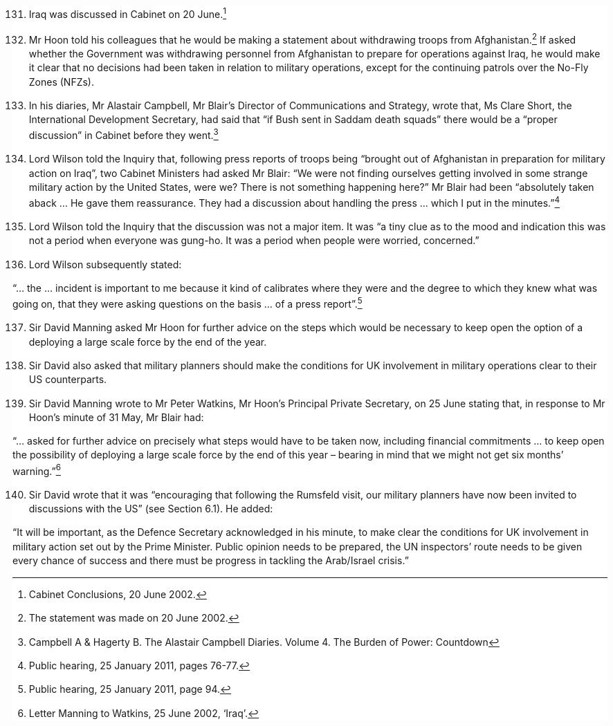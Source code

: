 131.  Iraq was discussed in Cabinet on 20 June.[^60]

132.  Mr Hoon told his colleagues that he would be making a statement about 
withdrawing troops from Afghanistan.[^61] If asked whether the Government was 
withdrawing personnel from Afghanistan to prepare for operations against Iraq, he would 
make it clear that no decisions had been taken in relation to military operations, except 
for the continuing patrols over the No-Fly Zones (NFZs).

133.  In his diaries, Mr Alastair Campbell, Mr Blair’s Director of Communications and 
Strategy, wrote that, Ms Clare Short, the International Development Secretary, had said 
that “if Bush sent in Saddam death squads” there would be a “proper discussion” in 
Cabinet before they went.[^62]

134.  Lord Wilson told the Inquiry that, following press reports of troops being “brought 
out of Afghanistan in preparation for military action on Iraq”, two Cabinet Ministers had 
asked Mr Blair: “We were not finding ourselves getting involved in some strange military 
action by the United States, were we? There is not something happening here?” Mr Blair 
had been “absolutely taken aback … He gave them reassurance. They had a discussion 
about handling the press … which I put in the minutes.”[^63] 

135.  Lord Wilson told the Inquiry that the discussion was not a major item. It was “a tiny 
clue as to the mood and indication this was not a period when everyone was gung-ho. 
It was a period when people were worried, concerned.”

136.  Lord Wilson subsequently stated:

“… the … incident is important to me because it kind of calibrates where they were 
and the degree to which they knew what was going on, that they were asking 
questions on the basis … of a press report”.[^64]

[^60]: Cabinet Conclusions, 20 June 2002.
[^61]: The statement was made on 20 June 2002.
[^62]: Campbell A & Hagerty B. The Alastair Campbell Diaries. Volume 4. The Burden of Power: Countdown 
[^63]: Public hearing, 25 January 2011, pages 76-77.
[^64]: Public hearing, 25 January 2011, page 94.


137.  Sir David Manning asked Mr Hoon for further advice on the steps which 
would be necessary to keep open the option of a deploying a large scale force 
by the end of the year.

138.  Sir David also asked that military planners should make the conditions for 
UK involvement in military operations clear to their US counterparts.

139.  Sir David Manning wrote to Mr Peter Watkins, Mr Hoon’s Principal Private 
Secretary, on 25 June stating that, in response to Mr Hoon’s minute of 31 May, 
Mr Blair had:

“… asked for further advice on precisely what steps would have to be taken now, 
including financial commitments … to keep open the possibility of deploying a 
large scale force by the end of this year – bearing in mind that we might not get 
six months’ warning.”[^65]

140.  Sir David wrote that it was “encouraging that following the Rumsfeld visit, our 
military planners have now been invited to discussions with the US” (see Section 6.1). 
He added:

“It will be important, as the Defence Secretary acknowledged in his minute, 
to make clear the conditions for UK involvement in military action set out by the 
Prime Minister. Public opinion needs to be prepared, the UN inspectors’ route needs 
to be given every chance of success and there must be progress in tackling the 
Arab/Israel crisis.”


[^1]: Minute Hoon to Prime Minister, 22 March 2002, ‘Iraq’. 
[^2]: Letter Manning to McDonald, 8 April 2002, ‘Prime Minister’s Visit to the United States: 5-7 April’. 
[^3]: Minute Watkins to PSO/CDS and PS/PUS, 8 April 2002, ‘Iraq’. 
[^4]: Minute Webb to PS/Secretary of State [MOD], 12 April 2002, ‘Bush and the War on Terrorism’. 
[^5]: Minute Ricketts to Private Secretary [FCO], 25 April 2002, ‘Iraq: Contingency Planning’.
[^6]: JIC Assessment, 19 April 2002, ‘Iraq: Regional Attitudes’. 
[^7]: Minutes, 17 April 2002, JIC meeting. 
[^8]: JIC Assessment, 19 April 2002, ‘Iraq: Regional Attitudes’. 
[^9]:  BBC News, 21 April 2002, BBC Breakfast with Frost Interview: Prime Minister Tony Blair.
[^10]: Minute Straw to Prime Minister, 9 April 2002, ‘Your Commons Statement’. 
[^11]: Minute Gray to Goulty and PS [FCO], 11 April 2002, ‘Iraq: UN’. 
[^12]: Public hearing, 27 November 2009, pages 19-20.
[^13]: Cabinet Conclusions, 9 May 2002.
[^14]: UN Security Council, ‘4531st Meeting Tuesday 14 May 2002’ (S/PV.4531).
[^15]: Cabinet Conclusions, 16 May 2002. 
[^16]: Statement, 12 July 2010, pages 1-5. 
[^17]: Public hearing, 12 July 2010, page 12.
[^18]: Public hearing, 12 July 2010, page 17.
[^19]: Public hearing, 12 July 2010, page 44.
[^20]: Public hearing, 27 November 2009, pages 23-24.
[^21]: Public hearing, 27 November 2009, pages 26-27.
[^22]: Public hearing, 29 January 2010, pages 15-16.
[^23]: Public hearing, 25 January 2011, pages 43-44.
[^24]: Public hearing, 25 January 2011, page 45.
[^25]: Public hearing, 25 January 2011, page 76.
[^26]: Straw J. Last Man Standing: Memoirs of a Political Survivor. Macmillan, 2012. 
[^27]: Public hearing, 25 January 2011, pages 60-61.
[^28]: Internal No.10 note prepared for Mr Blair’s appearance at the Butler Inquiry.
[^29]: Minute Straw to PUS [FCO], 9 May 2002, ‘Powell/Straw Tete-a-Tete, 8 May 2002’. 
[^30]: Minute Manning to Prime Minister, 19 May 2002, ‘Visit to Washington: 17 May’. 
[^31]: Letter Meyer to Manning, 15 May 2002, ‘Your Visit to Washington’. 
[^32]: Public hearing, 26 November 2009, page 64.
[^33]: Letter Rycroft to McDonald, 18 May 2002, ‘David Manning’s Visit to Washington, 17 May; Iraq’.
[^34]: Minute Manning to Prime Minister, 19 May 2002, ‘Visit to Washington: 17 May’. 
[^35]: Letter Rycroft to McDonald, 18 May 2002, ‘David Manning’s Visit to Washington, 17 May; Iraq’. 
[^36]: Private hearing, 24 June 2010, page 38.
[^37]: Private hearing, 24 June 2010, page 39. 
[^38]: Private hearing, 24 June 2010, page 40.
[^39]: Letter Meyer to Manning, 20 May 2002, ‘Your Visit to Washington’. 
[^40]: Telegram 337 Paris to FCO London, 28 May 2002, ‘Iraq: Quai’s Views’. 
[^41]: Manuscript comment [Paul Berman] to AG, [undated], on Telegram 337 Paris to FCO London, 
[^42]: Minute Ricketts to Private Secretary [FCO], 25 April 2002, ‘Iraq: Contingency Planning’. 
[^43]: Minute Wood to Ricketts, 29 April 2002, ‘Iraq: Contingency Planning’.
[^44]: Letter Ricketts to Webb, 3 May 2002, ‘Iraq: Contingency planning’. 
[^45]: Letter Webb to Ricketts, 10 May 2002, [untitled]. 
[^46]: Minute Webb to Ricketts, 16 May 2002, ‘Iraq: Objectives’. 
[^47]: Minute Hoon to Prime Minister, 31 May 2002, ‘Iraq’. 
[^48]: Public hearing, 1 December 2009, pages 20-21.
[^49]: Minute Hoon to Prime Minister, 31 May 2002, ‘Iraq’.
[^50]: Manuscript comment Blair on Minute Hoon to Prime Minister, 31 May 2002, ‘Iraq’.
[^51]: Minute Rycroft to Prime Minister, 30 May 2002, ‘Don Rumsfeld’.
[^52]: Manuscript comment Blair on Minute Rycroft to Prime Minister, 30 May 2002, ‘Don Rumsfeld’. 
[^53]: Letter Rycroft to Watkins, 5 June 2002, ‘Prime Minister’s Meeting with Rumsfeld, 5 June: Iraq’.
[^54]: Telegram 778 Washington to FCO London, 7 June 2002, ‘Iraq: US/UK Talks, 13 June’.
[^55]: Letter Wood to Brenton, 30 May 2002, ‘UK/US Legal Contacts’. 
[^56]: Minute McKane to Manning, 18 June 2002, ‘Iraq’. 
[^57]: Manuscript comment Manning to Powell, 19 June 2002, on Minute McKane to Manning,  
[^58]: Manuscript comment Powell to Manning on Minute McKane to Manning, 18 June 2002, ‘Iraq’. 
[^59]: Note (handwritten) Manning to McKane, 21 June 2002. 
[^65]: Letter Manning to Watkins, 25 June 2002, ‘Iraq’. 
[^66]: Letter Watkins to Manning, 26 June 2002, ‘Iraq’. 
[^67]: Letter Watkins to Manning, 2 July 2002, ‘Iraq’.
[^68]: Minute Manning to Prime Minister, 3 July 2002, ‘Iraq’. 
[^69]: Manuscript comments Powell on Minute Manning to Prime Minister, 3 July 2002, ‘Iraq’.
[^70]: Public hearing, 29 January 2010, pages 224-226.
[^71]: Minute Tebbit to Secretary of State [MOD], 3 July 2002, ‘Iraq’. 
[^72]: Manuscript comment Watkins to Hoon, 3 July 2002, on Minute Tebbit to Secretary of State [MOD], 
[^73]: Public hearing, 3 December 2009, pages 20-21.
[^74]: JIC Assessment, 4 July 2002, ‘Iraq: Regime Cohesion’. 
[^75]: Minutes, 3 July 2002, JIC meeting. 
[^76]: JIC Assessment, 4 July 2002, ‘Iraq: Regime Cohesion’. 
[^77]: Minute Nye to Bowman, 5 July 2002, ‘Iraq’. 
[^78]: Email Treasury to Inquiry, 26 February 2010, [untitled].
[^79]: Minute Straw to Prime Minister, 8 July 2002, ‘Iraq: Contingency Planning’. 
[^80]: Telegram 926 Washington to FCO London, 9 July 2002, ‘Iraq: US views’. 
[^81]: Letter Brummell to Wood, 11 July 2002, ‘Iraq: US views – FCO Telegram No. 926’. 
[^82]: Letter McKane to Brummell, 12 July 2002, ‘Iraq: US views – FCO telegram No. 926’. 
[^83]: Letter Brummell to McKane, 17 July 2002, ‘Iraq: US views – FCO Telegram No. 926’. 
[^84]: Public hearing, 27 January 2010, pages 16-17.
[^85]: Minute Berman to Attorney General, 11 March 2002, ‘Iraq’. 
[^86]: Letter Goldsmith to Hoon, 28 March 2002, [untitled]. 
[^87]: Public hearing, 19 January 2011, page 44.
[^88]: Public hearing, 19 January 2011, page 47.
[^89]: Public hearing, 25 January 2011, pages 60-61.
[^90]: House of Commons, Official Report, 15 July 2002, column 10.
[^91]: House of Commons, Official Report, 15 July 2002, column 11.
[^92]: Letter Wechsburg to McDonald, 16 July 2002, ‘US: Prime Minister’s Telephone Conversation with 
[^93]: Campbell A & Hagerty B. The Alastair Campbell Diaries. Volume 4. The Burden of Power: Countdown 
[^94]: Minutes, Liaison Committee (House of Commons), 16 July 2002, [Evidence Session], Q 93.
[^95]: Minutes, Liaison Committee (House of Commons), 16 July 2002, [Evidence Session], Q 94.
[^96]: Minutes, Liaison Committee (House of Commons), 16 July 2002, [Evidence Session], Q 95.
[^97]: Minutes, Liaison Committee (House of Commons), 16 July 2002, [Evidence Session], Q 96.
[^98]: Minutes, Liaison Committee (House of Commons), 16 July 2002, [Evidence Session], Q 97-98.
[^99]: Minutes, Liaison Committee (House of Commons), 16 July 2002, [Evidence Session], Q 99-100.
[^100]: Minutes, Liaison Committee (House of Commons), 16 July 2002, [Evidence Session], Q 87-88.
[^101]: Minutes, Liaison Committee (House of Commons), 16 July 2002, [Evidence Session], Q 101.
[^102]: Campbell A & Hagerty B. The Alastair Campbell Diaries. Volume 4. The Burden of Power: Countdown 
[^103]: Public hearing, 29 January 2010, page 93.
[^104]: Manuscript comment Blair on Minute Hoon to Prime Minister, 31 May 2002, ‘Iraq’.
[^105]: Minute McKane to Chaplin, 10 July 2002, ‘Iraq’. 
[^106]: Minute Chaplin to Private Secretary [FCO], 12 July 2002, ‘Iraq: Military Action’. 
[^107]: Paper Cabinet Office, 19 July 2002, ‘Iraq: Conditions for Military Action’. 
[^108]: Minute McKane to Manning, 19 July 2002, ‘Iraq’. 
[^109]: Paper Cabinet Office, 19 July 2002, ‘Iraq: Conditions for Military Action’.
[^110]: Paper [draft] Cabinet Office, ‘Iraq: Conditions for Military Action’ attached to Minute McKane to Bowen, 
[^111]: Paper Cabinet Office, 19 July 2002, ‘Iraq: Conditions for Military Action’.
[^112]: Paper FCO, [undated], ‘Iraq: Legal Background’ attached to Paper Cabinet Office, 8 March 2002, 
[^113]: Minute McKane to Manning, 19 July 2002, ‘Iraq’. 
[^114]: Paper Cabinet Office, 19 July 2002, ‘Iraq: Conditions for Military Action’. 
[^115]: Note Manning to Prime Minister, 19 July 2002, [untitled]. 
[^116]: Manuscript comment Blair on Note Manning to Prime Minister, 19 July 2002, [untitled]. 
[^117]: Minute McKane to Manning, 19 July 2002, ‘Iraq’. 
[^118]: Minute Powell to Prime Minister, 19 July 2002, ‘Iraq’.
[^119]: Manuscript comment Blair on Minute Powell to Prime Minister, 19 July 2002, ‘Iraq’. 
[^120]: Letter Greenstock to Ricketts, 19 July 2002, ‘Iraq at the UN’. 
[^121]: Manuscript comments Goldsmith on Letter Greenstock to Ricketts, 19 July 2002, ‘Iraq at the UN’. 